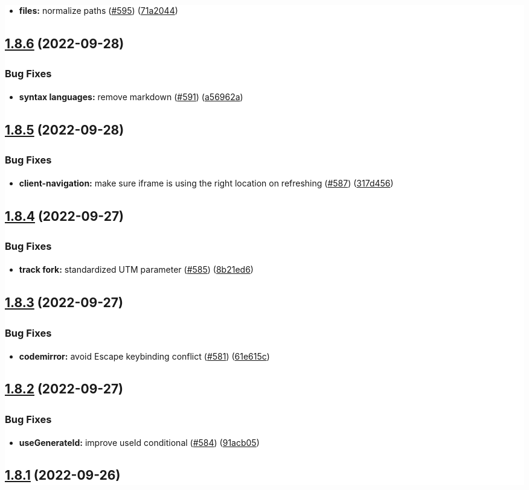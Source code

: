 - **files:** normalize paths ([#595](https://github.com/codesandbox/sandpack/issues/595)) ([71a2044](https://github.com/codesandbox/sandpack/commit/71a2044f61ae32f69822f8eefdaae246629ef400))

## [1.8.6](https://github.com/codesandbox/sandpack/compare/v1.8.5...v1.8.6) (2022-09-28)

### Bug Fixes

- **syntax languages:** remove markdown ([#591](https://github.com/codesandbox/sandpack/issues/591)) ([a56962a](https://github.com/codesandbox/sandpack/commit/a56962a8be52f86d31ba3c9360d1480afc8e3fe5))

## [1.8.5](https://github.com/codesandbox/sandpack/compare/v1.8.4...v1.8.5) (2022-09-28)

### Bug Fixes

- **client-navigation:** make sure iframe is using the right location on refreshing ([#587](https://github.com/codesandbox/sandpack/issues/587)) ([317d456](https://github.com/codesandbox/sandpack/commit/317d456d5b137e795bb6e7bfa86fb92803c5afd3))

## [1.8.4](https://github.com/codesandbox/sandpack/compare/v1.8.3...v1.8.4) (2022-09-27)

### Bug Fixes

- **track fork:** standardized UTM parameter ([#585](https://github.com/codesandbox/sandpack/issues/585)) ([8b21ed6](https://github.com/codesandbox/sandpack/commit/8b21ed6c733de54a7866e9796421368f61bbc2a4))

## [1.8.3](https://github.com/codesandbox/sandpack/compare/v1.8.2...v1.8.3) (2022-09-27)

### Bug Fixes

- **codemirror:** avoid Escape keybinding conflict ([#581](https://github.com/codesandbox/sandpack/issues/581)) ([61e615c](https://github.com/codesandbox/sandpack/commit/61e615c38a6e0a42c4f436d475eba8af2c26aa01))

## [1.8.2](https://github.com/codesandbox/sandpack/compare/v1.8.1...v1.8.2) (2022-09-27)

### Bug Fixes

- **useGenerateId:** improve useId conditional ([#584](https://github.com/codesandbox/sandpack/issues/584)) ([91acb05](https://github.com/codesandbox/sandpack/commit/91acb05f0d353392287a83f7a1526bfbbddfc4bd))

## [1.8.1](https://github.com/codesandbox/sandpack/compare/v1.8.0...v1.8.1) (2022-09-26)
